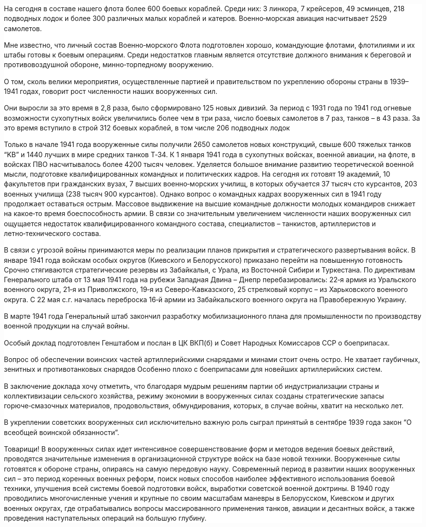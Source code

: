 На сегодня в составе нашего флота более 600 боевых кораблей. Среди них: 3 линкора, 7 крейсеров, 49 эсминцев, 218 подводных лодок и более 300 различных малых кораблей и катеров. Военно‑морская авиация насчитывает 2529 самолетов.

Мне известно, что личный состав Военно‑морского Флота подготовлен хорошо, командующие флотами, флотилиями и их штабы готовы к боевым операциям. Среди недостатков главным является отсутствие должного внимания к береговой и противовоздушной обороне, минно‑торпедному вооружению.

О том, сколь велики мероприятия, осуществленные партией и правительством по укреплению обороны страны в 1939–1941 годах, говорит рост численности наших вооруженных сил.

Они выросли за это время в 2,8 раза, было сформировано 125 новых дивизий. За период с 1931 года по 1941 год огневые возможности сухопутных войск увеличились более чем в три раза, число боевых самолетов в 7 раз, танков – в 43 раза. За это время вступило в строй 312 боевых кораблей, в том числе 206 подводных лодок

Только в начале 1941 года вооруженные силы получили 2650 самолетов новых конструкций, свыше 600 тяжелых танков “KB” и 1440 лучших в мире средних танков Т‑34. К 1 января 1941 года в сухопутных войсках, военной авиации, на флоте, в войсках ПВО насчитывалось более 4200 тысяч человек. Уделяется большое внимание развитию теоретической военной мысли, подготовке квалифицированных командных и политических кадров. На сегодня их готовят 19 академий, 10 факультетов при гражданских вузах, 7 высших военно‑морских училищ, в которых обучается 37 тысяч сто курсантов, 203 военных училища (238 тысяч 900 курсантов). Однако вопрос о командных кадрах вооруженных сил в 1941 году продолжает оставаться острым. Массовое выдвижение на высшие командные должности молодых командиров снижает на какое‑то время боеспособность армии. В связи со значительным увеличением численности наших вооруженных сил ощущается недостаток квалифицированного командного состава, специалистов – танкистов, артиллеристов и летно‑технического состава.

В связи с угрозой войны принимаются меры по реализации планов прикрытия и стратегического развертывания войск. В январе 1941 года войскам особых округов (Киевского и Белорусского) приказано перейти на повышенную готовность Срочно стягиваются стратегические резервы из Забайкалья, с Урала, из Восточной Сибири и Туркестана. По директивам Генерального штаба от 13 мая 1941 года на рубежи Западная Двина – Днепр перебазировались: 22‑я армия из Уральского военного округа, 21‑я из Приволжского, 19‑я из Северо‑Кавказского, 25 стрелковый корпус – из Харьковского военного округа. С 22 мая с.г. началась переброска 16‑й армии из Забайкальского военного округа на Правобережную Украину.

В марте 1941 года Генеральный штаб закончил разработку мобилизационного плана для промышленности по производству военной продукции на случай войны.

Особый доклад подготовлен Генштабом и послан в ЦК ВКП(б) и Совет Народных Комиссаров ССР о боеприпасах.

Вопрос об обеспечении воинских частей артиллерийскими снарядами и минами стоит очень остро. Не хватает гаубичных, зенитных и противотанковых снарядов Особенно плохо с боеприпасами для новейших артиллерийских систем.

В заключение доклада хочу отметить, что благодаря мудрым решениям партии об индустриализации страны и коллективизации сельского хозяйства, режиму экономии в вооруженных силах созданы стратегические запасы горюче‑смазочных материалов, продовольствия, обмундирования, которых, в случае войны, хватит на несколько лет.

В укреплении советских вооруженных сил исключительно важную роль сыграл принятый в сентябре 1939 года закон “О всеобщей воинской обязанности”.

Товарищи! В вооруженных силах идет интенсивное совершенствование форм и методов ведения боевых действий, проводятся значительные изменения в организационной структуре войск на базе новой техники. Вооруженные силы готовятся к обороне страны, опираясь на самую передовую науку. Современный период в развитии наших вооруженных сил – это период коренных военных реформ, поиск новых способов наиболее эффективного использования боевой техники, улучшения всей системы боевой подготовки войск, выработки советской военной доктрины. В 1940 году проводились многочисленные учения и крупные по своим масштабам маневры в Белорусском, Киевском и других военных округах, где отрабатывались вопросы массированного применения танков, авиации и десантных войск, а также проведения наступательных операций на большую глубину.
